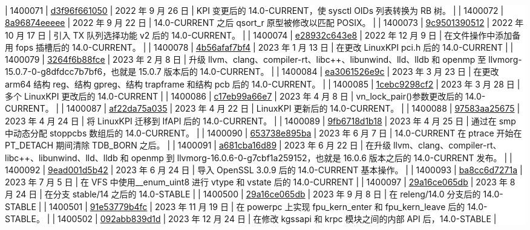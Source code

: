 | 1400071 | [d3f96f661050](https://cgit.freebsd.org/src/commit/?id=d3f96f661050e9bd21fe29931992a8b9e67ff189)     | 2022 年 9 月 26 日  | KPI 变更后的 14.0-CURRENT，使 sysctl OIDs 列表转换为 RB 树。                                                                                                      |
| 1400072 | [8a96874eeeee](https://cgit.freebsd.org/src/commit/?id=8a96874eeeee5195b0b0952b77227bef6a26d1a6)     | 2022 年 9 月 22 日  | 14.0-CURRENT 之后 qsort_r 原型被修改以匹配 POSIX。                                                                                                                |
| 1400073 | [9c9501390512](https://cgit.freebsd.org/src/commit/?id=9c950139051298831ce19d01ea5fb33ec6ea7f89)     | 2022 年 10 月 17 日 | 引入 TX 队列选择功能 v2 后的 14.0-CURRENT。                                                                                                                       |
| 1400074 | [e28932c643e8](https://cgit.freebsd.org/src/commit/?id=e28932c643e891294a49f386ba65322cf8410225)     | 2022 年 12 月 9 日  | 在文件操作中添加备用 fops 插槽后的 14.0-CURRENT。                                                                                                                 |
| 1400078 | [4b56afaf7bf4](https://cgit.freebsd.org/src/commit/?id=4b56afaf7bf4fa37bae5b26fd93ee1ff5969c1bb)     | 2023 年 1 月 13 日  | 在更改 LinuxKPI pci.h 后的 14.0-CURRENT                                                                                                                           |
| 1400079 | [3264f6b88fce](https://cgit.freebsd.org/src/commit/?id=3264f6b88fce7c5437d205685863617d8f6a22dd)     | 2023 年 2 月 8 日   | 升级 llvm、clang、compiler-rt、libc++、libunwind、lld、lldb 和 openmp 至 llvmorg-15.0.7-0-g8dfdcc7b7bf6，也就是 15.0.7 版本后的 14.0-CURRENT。                    |
| 1400084 | [ea3061526e9c](https://cgit.freebsd.org/src/commit/?id=ea3061526e9ce5d3b65932c1d3e4437abd556d65)     | 2023 年 3 月 23 日  | 在更改 arm64 结构 reg、结构 gpreg、结构 trapframe 和结构 pcb 后的 14.0-CURRENT。                                                                                  |
| 1400085 | [1cebc9298cf2](https://cgit.freebsd.org/src/commit/?id=1cebc9298cf2272da46c3c574d06a80ce59854aa)     | 2023 年 3 月 28 日  | 多个 LinuxKPI 更改后的 14.0-CURRENT                                                                                                                               |
| 1400086 | [c17eb99a66e7](https://cgit.freebsd.org/src/commit/?id=c17eb99a66e7d1e8a64458a969eeb7649f827493)     | 2023 年 4 月 8 日   | vn_lock_pair()参数更改后的 14.0-CURRENT。                                                                                                                         |
| 1400087 | [af22da75a035](https://cgit.freebsd.org/src/commit/?id=af22da75a035e25cb47cd3f2eabe5a84d8a5cb34)     | 2023 年 4 月 22 日  | LinuxKPI 更新后的 14.0-CURRENT。                                                                                                                                  |
| 1400088 | [97583aa25675](https://cgit.freebsd.org/src/commit/?id=97583aa2567589cb83540d2d9de1980b76db9a99)     | 2023 年 4 月 24 日  | 将 LinuxKPI 迁移到 IfAPI 后的 14.0-CURRENT。                                                                                                                      |
| 1400089 | [9fb6718d1b18](https://cgit.freebsd.org/src/commit/?id=9fb6718d1b180c341373b25c03dbfc221ddee311)     | 2023 年 4 月 25 日  | 通过在 smp 中动态分配 stoppcbs 数组后的 14.0-CURRENT。                                                                                                            |
| 1400090 | [653738e895ba](https://cgit.freebsd.org/src/commit/?id=653738e895ba022be1179a95a85089e7bc66dbbe)     | 2023 年 6 月 7 日   | 14.0-CURRENT 在 ptrace 开始在 PT_DETACH 期间清除 TDB_BORN 之后。                                                                                                  |
| 1400091 | [a681cba16d89](https://cgit.freebsd.org/src/commit/?id=a681cba16d8967651a2146385ce44a2bfeb1c4c3)     | 2023 年 6 月 22 日  | 在升级 llvm、clang、compiler-rt、libc++、libunwind、lld、lldb 和 openmp 到 llvmorg-16.0.6-0-g7cbf1a259152，也就是 16.0.6 版本之后的 14.0-CURRENT 发布。           |
| 1400092 | [9ead001d5b42](https://cgit.freebsd.org/src/commit/?id=9ead001d5b42ef9cba04757c9e7ee74c06037139)     | 2023 年 6 月 24 日  | 导入 OpenSSL 3.0.9 后的 14.0-CURRENT 基本操作。                                                                                                                   |
| 1400093 | [ba8cc6d7271a](https://cgit.freebsd.org/src/commit/?id=ba8cc6d7271a50fec978a1d3a088aec7985fae48)     | 2023 年 7 月 5 日   | 在 VFS 中使用__enum_uint8 进行 vtype 和 vstate 后的 14.0-CURRENT                                                                                                  |
| 1400097 | [29a16ce065db](https://cgit.freebsd.org/src/commit/?id=29a16ce065dbc28bc9e87c9bfadb08bb58b137e4)     | 2023 年 8 月 24 日  | 在分支 stable/14 之后的 14.0-STABLE                                                                                                                               |
| 1400500 | [29a16ce065db](https://cgit.freebsd.org/src/commit/?id=29a16ce065dbc28bc9e87c9bfadb08bb58b137e4)     | 2023 年 9 月 8 日   | 在 releng/14.0 分支后的 14.0-STABLE                                                                                                                               |
| 1400501 | [91e53779b4fc](https://cgit.freebsd.org/src/commit/?id=91e53779b4fc39e755a03190f785ce0cf3f83eb7)     | 2023 年 11 月 19 日 | 在 powerpc 上实现 fpu_kern_enter 和 fpu_kern_leave 后的 14.0-STABLE。                                                                                             |
| 1400502 | [092abb839d1d](https://cgit.freebsd.org/src/commit/?id=092abb839d1d2826533bb9c4c93d713f8b5043f9)     | 2023 年 12 月 24 日 | 在修改 kgssapi 和 krpc 模块之间的内部 API 后，14.0-STABLE                                                                                                         |